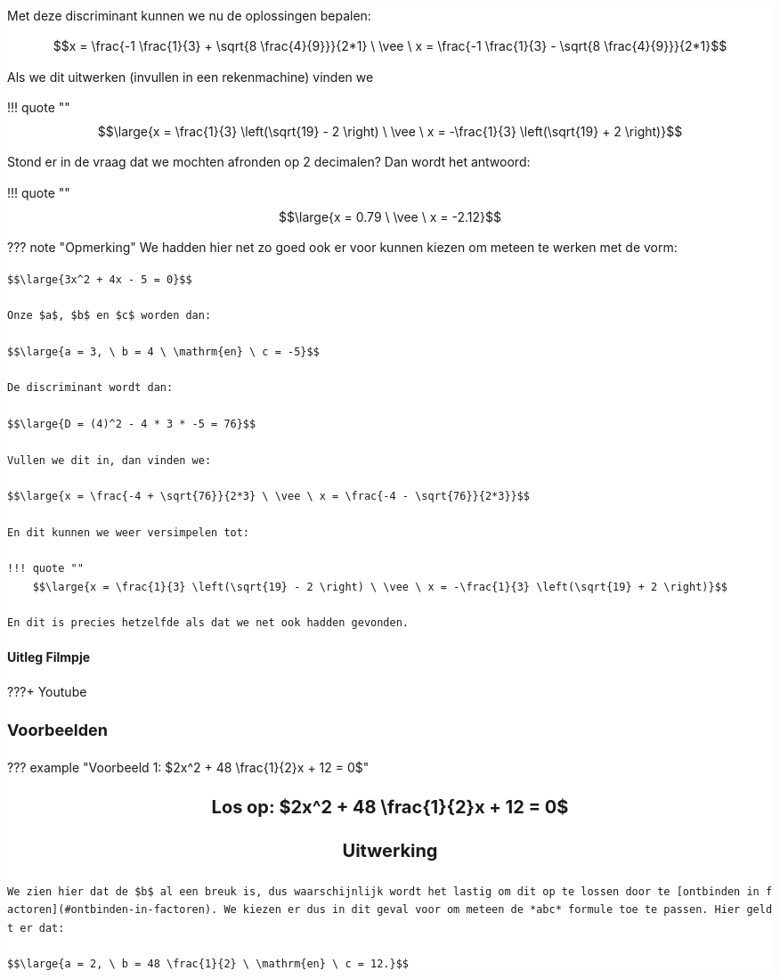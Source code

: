 Met deze discriminant kunnen we nu de oplossingen bepalen:

$$x = \frac{-1 \frac{1}{3} + \sqrt{8 \frac{4}{9}}}{2*1} \ \vee \ x = \frac{-1 \frac{1}{3} - \sqrt{8 \frac{4}{9}}}{2*1}$$

Als we dit uitwerken (invullen in een rekenmachine) vinden we 

!!! quote ""
    $$\large{x = \frac{1}{3} \left(\sqrt{19} - 2 \right) \ \vee \ x = -\frac{1}{3} \left(\sqrt{19} + 2 \right)}$$

Stond er in de vraag dat we mochten afronden op 2 decimalen? Dan wordt het antwoord:

!!! quote ""
    $$\large{x = 0.79 \ \vee \ x = -2.12}$$

??? note "Opmerking"
    We hadden hier net zo goed ook er voor kunnen kiezen om meteen te werken met de vorm:

    $$\large{3x^2 + 4x - 5 = 0}$$

    Onze $a$, $b$ en $c$ worden dan:

    $$\large{a = 3, \ b = 4 \ \mathrm{en} \ c = -5}$$

    De discriminant wordt dan:

    $$\large{D = (4)^2 - 4 * 3 * -5 = 76}$$

    Vullen we dit in, dan vinden we:

    $$\large{x = \frac{-4 + \sqrt{76}}{2*3} \ \vee \ x = \frac{-4 - \sqrt{76}}{2*3}}$$

    En dit kunnen we weer versimpelen tot:

    !!! quote ""
        $$\large{x = \frac{1}{3} \left(\sqrt{19} - 2 \right) \ \vee \ x = -\frac{1}{3} \left(\sqrt{19} + 2 \right)}$$

    En dit is precies hetzelfde als dat we net ook hadden gevonden.

#### <span style="font-size: 18ps;">Uitleg Filmpje</span>
???+ Youtube
    <iframe width="560" height="315" src="https://www.youtube.com/embed/kKqyplvyK4Q?si=pLA6MxVocTfMvGE6" title="YouTube video player" frameborder="0" allow="accelerometer; autoplay; clipboard-write; encrypted-media; gyroscope; picture-in-picture; web-share" referrerpolicy="strict-origin-when-cross-origin" allowfullscreen></iframe>

#### <span style="font-size: 18px;">Voorbeelden</span>

??? example "Voorbeeld 1: $2x^2 + 48 \frac{1}{2}x + 12 = 0$"
    **<p style="text-align: center;font-size:20px;">Los op: $2x^2 + 48 \frac{1}{2}x + 12 = 0$</p>**
    **<p style="text-align: center;font-size:20px;">Uitwerking</p>**

    We zien hier dat de $b$ al een breuk is, dus waarschijnlijk wordt het lastig om dit op te lossen door te [ontbinden in factoren](#ontbinden-in-factoren). We kiezen er dus in dit geval voor om meteen de *abc* formule toe te passen. Hier geldt er dat:

    $$\large{a = 2, \ b = 48 \frac{1}{2} \ \mathrm{en} \ c = 12.}$$
